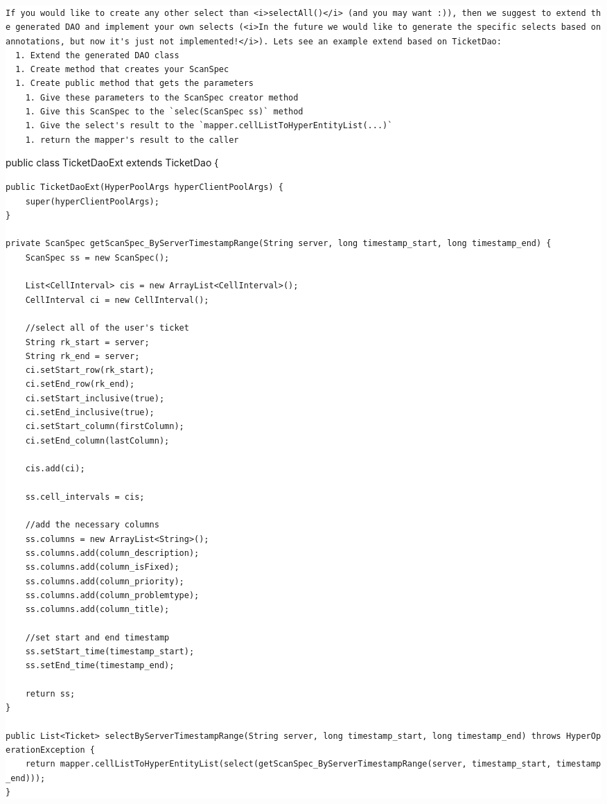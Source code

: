 ```
If you would like to create any other select than <i>selectAll()</i> (and you may want :)), then we suggest to extend the generated DAO and implement your own selects (<i>In the future we would like to generate the specific selects based on annotations, but now it's just not implemented!</i>). Lets see an example extend based on TicketDao:
  1. Extend the generated DAO class
  1. Create method that creates your ScanSpec
  1. Create public method that gets the parameters
    1. Give these parameters to the ScanSpec creator method
    1. Give this ScanSpec to the `selec(ScanSpec ss)` method
    1. Give the select's result to the `mapper.cellListToHyperEntityList(...)`
    1. return the mapper's result to the caller
```
public class TicketDaoExt extends TicketDao {

	public TicketDaoExt(HyperPoolArgs hyperClientPoolArgs) {
		super(hyperClientPoolArgs);
	}

	private ScanSpec getScanSpec_ByServerTimestampRange(String server, long timestamp_start, long timestamp_end) {
		ScanSpec ss = new ScanSpec();
		
		List<CellInterval> cis = new ArrayList<CellInterval>();
		CellInterval ci = new CellInterval();

		//select all of the user's ticket
		String rk_start = server;
		String rk_end = server;
		ci.setStart_row(rk_start);
		ci.setEnd_row(rk_end);
		ci.setStart_inclusive(true);
		ci.setEnd_inclusive(true);
		ci.setStart_column(firstColumn);
		ci.setEnd_column(lastColumn);
		
		cis.add(ci);
		
		ss.cell_intervals = cis;
		
		//add the necessary columns
		ss.columns = new ArrayList<String>();
		ss.columns.add(column_description);
		ss.columns.add(column_isFixed);
		ss.columns.add(column_priority);
		ss.columns.add(column_problemtype);
		ss.columns.add(column_title);
		
		//set start and end timestamp
		ss.setStart_time(timestamp_start);
		ss.setEnd_time(timestamp_end);
		
		return ss;
	}
	
	public List<Ticket> selectByServerTimestampRange(String server, long timestamp_start, long timestamp_end) throws HyperOperationException {
		return mapper.cellListToHyperEntityList(select(getScanSpec_ByServerTimestampRange(server, timestamp_start, timestamp_end)));
	}
	